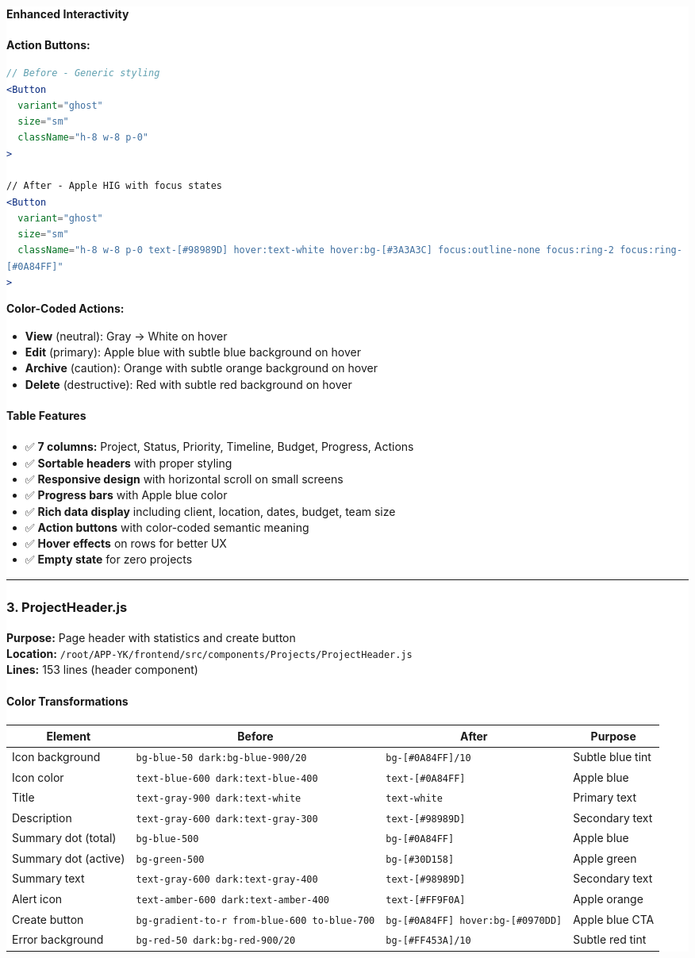 #### Enhanced Interactivity

**Action Buttons:**
```jsx
// Before - Generic styling
<Button
  variant="ghost"
  size="sm"
  className="h-8 w-8 p-0"
>

// After - Apple HIG with focus states
<Button
  variant="ghost"
  size="sm"
  className="h-8 w-8 p-0 text-[#98989D] hover:text-white hover:bg-[#3A3A3C] focus:outline-none focus:ring-2 focus:ring-[#0A84FF]"
>
```

**Color-Coded Actions:**
- **View** (neutral): Gray → White on hover
- **Edit** (primary): Apple blue with subtle blue background on hover
- **Archive** (caution): Orange with subtle orange background on hover
- **Delete** (destructive): Red with subtle red background on hover

#### Table Features
- ✅ **7 columns:** Project, Status, Priority, Timeline, Budget, Progress, Actions
- ✅ **Sortable headers** with proper styling
- ✅ **Responsive design** with horizontal scroll on small screens
- ✅ **Progress bars** with Apple blue color
- ✅ **Rich data display** including client, location, dates, budget, team size
- ✅ **Action buttons** with color-coded semantic meaning
- ✅ **Hover effects** on rows for better UX
- ✅ **Empty state** for zero projects

---

### 3. ProjectHeader.js
**Purpose:** Page header with statistics and create button  
**Location:** `/root/APP-YK/frontend/src/components/Projects/ProjectHeader.js`  
**Lines:** 153 lines (header component)

#### Color Transformations

| Element | Before | After | Purpose |
|---------|--------|-------|---------|
| Icon background | `bg-blue-50 dark:bg-blue-900/20` | `bg-[#0A84FF]/10` | Subtle blue tint |
| Icon color | `text-blue-600 dark:text-blue-400` | `text-[#0A84FF]` | Apple blue |
| Title | `text-gray-900 dark:text-white` | `text-white` | Primary text |
| Description | `text-gray-600 dark:text-gray-300` | `text-[#98989D]` | Secondary text |
| Summary dot (total) | `bg-blue-500` | `bg-[#0A84FF]` | Apple blue |
| Summary dot (active) | `bg-green-500` | `bg-[#30D158]` | Apple green |
| Summary text | `text-gray-600 dark:text-gray-400` | `text-[#98989D]` | Secondary text |
| Alert icon | `text-amber-600 dark:text-amber-400` | `text-[#FF9F0A]` | Apple orange |
| Create button | `bg-gradient-to-r from-blue-600 to-blue-700` | `bg-[#0A84FF] hover:bg-[#0970DD]` | Apple blue CTA |
| Error background | `bg-red-50 dark:bg-red-900/20` | `bg-[#FF453A]/10` | Subtle red tint |